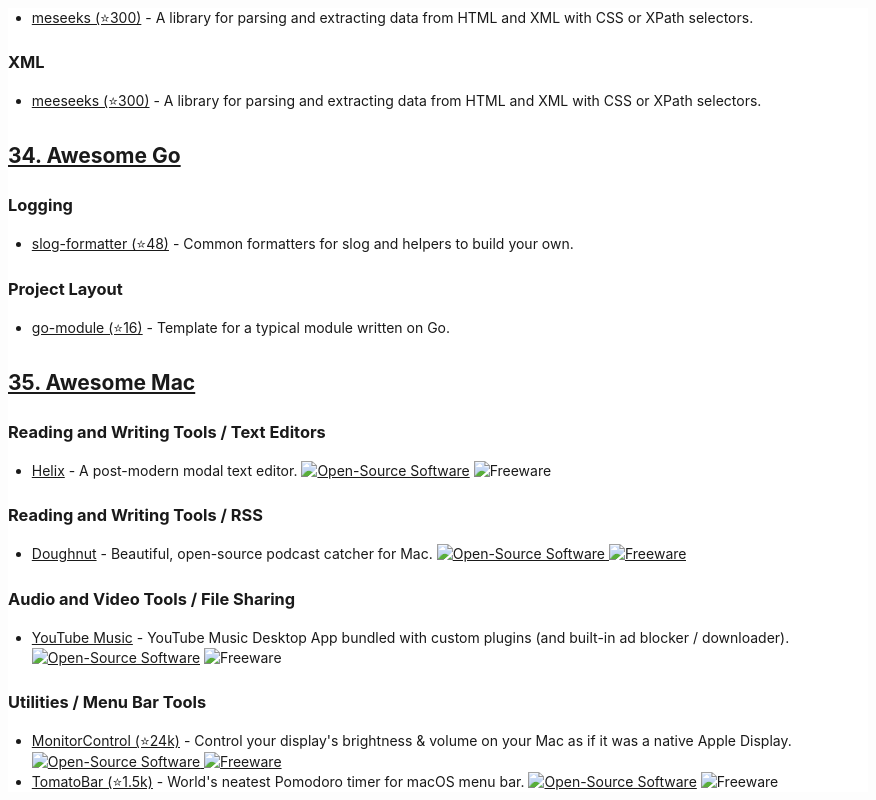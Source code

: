 *   [meseeks (⭐300)](https://github.com/mischov/meeseeks#html) - A library for parsing and extracting data from HTML and XML with CSS or XPath selectors.

### XML

*   [meeseeks (⭐300)](https://github.com/mischov/meeseeks#xml) - A library for parsing and extracting data from HTML and XML with CSS or XPath selectors.

## [34. Awesome Go](/content/avelino/awesome-go/week/README.md)

### Logging

*   [slog-formatter (⭐48)](https://github.com/samber/slog-formatter) - Common formatters for slog and helpers to build your own.

### Project Layout

*   [go-module (⭐16)](https://github.com/octomation/go-module) - Template for a typical module written on Go.

## [35. Awesome Mac](/content/jaywcjlove/awesome-mac/week/README.md)

### Reading and Writing Tools / Text Editors

*   [Helix](https://helix-editor.com/) - A post-modern modal text editor. [![Open-Source Software](https://jaywcjlove.github.io/sb/ico/min-oss.svg "Open Source Software")](https://github.com/helix-editor/helix/) ![Freeware](https://jaywcjlove.github.io/sb/ico/min-free.svg "Freeware")

### Reading and Writing Tools / RSS

*   [Doughnut](https://doughnutapp.com/) - Beautiful, open-source podcast catcher for Mac. [![Open-Source Software](https://jaywcjlove.github.io/sb/ico/min-oss.svg "Open Source Software") ![Freeware](https://jaywcjlove.github.io/sb/ico/min-free.svg "Freeware")](https://github.com/dyerc/Doughnut)

### Audio and Video Tools / File Sharing

*   [YouTube Music](https://th-ch.github.io/youtube-music/) - YouTube Music Desktop App bundled with custom plugins (and built-in ad blocker / downloader). [![Open-Source Software](https://jaywcjlove.github.io/sb/ico/min-oss.svg "Open Source Software")](https://github.com/th-ch/youtube-music/) ![Freeware](https://jaywcjlove.github.io/sb/ico/min-free.svg "Freeware")

### Utilities / Menu Bar Tools

*   [MonitorControl (⭐24k)](https://github.com/MonitorControl/MonitorControl/) - Control your display's brightness & volume on your Mac as if it was a native Apple Display. [![Open-Source Software](https://jaywcjlove.github.io/sb/ico/min-oss.svg "Open Source Software") ![Freeware](https://jaywcjlove.github.io/sb/ico/min-free.svg "Freeware")](https://github.com/MonitorControl/MonitorControl/)
*   [TomatoBar (⭐1.5k)](https://github.com/ivoronin/TomatoBar) - World's neatest Pomodoro timer for macOS menu bar. [![Open-Source Software](https://jaywcjlove.github.io/sb/ico/min-oss.svg "Open Source Software")](https://github.com/ivoronin/TomatoBar) ![Freeware](https://jaywcjlove.github.io/sb/ico/min-free.svg "Freeware")
